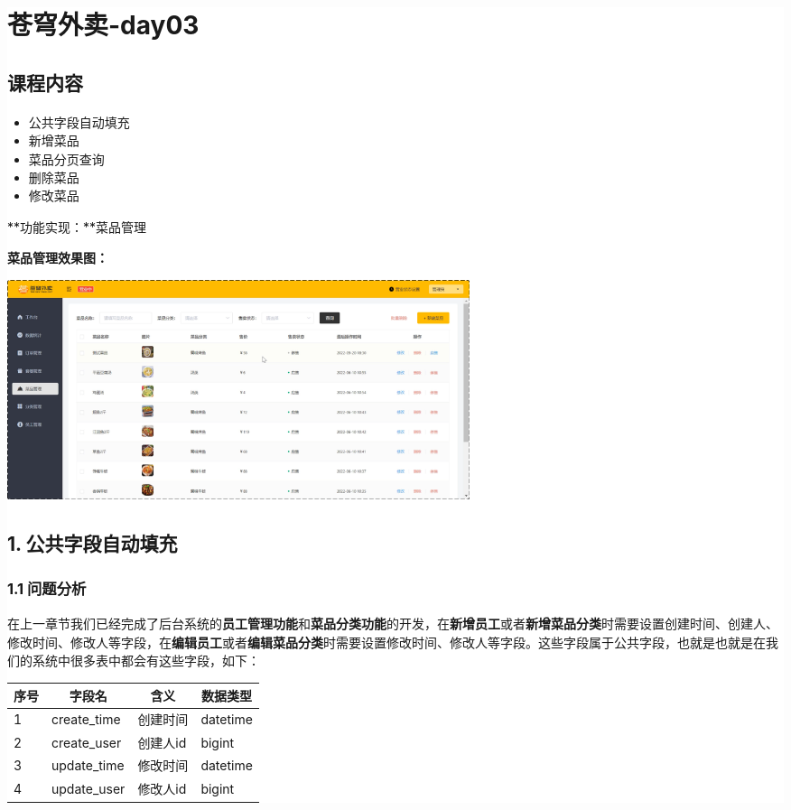 

# 苍穹外卖-day03

## 课程内容

- 公共字段自动填充
- 新增菜品
- 菜品分页查询
- 删除菜品
- 修改菜品



**功能实现：**菜品管理

**菜品管理效果图：**

<img src="assets/image-20221121142133307.png" alt="image-20221121142133307" style="zoom:50%;" /> 





## 1. 公共字段自动填充

### 1.1 问题分析

在上一章节我们已经完成了后台系统的**员工管理功能**和**菜品分类功能**的开发，在**新增员工**或者**新增菜品分类**时需要设置创建时间、创建人、修改时间、修改人等字段，在**编辑员工**或者**编辑菜品分类**时需要设置修改时间、修改人等字段。这些字段属于公共字段，也就是也就是在我们的系统中很多表中都会有这些字段，如下：

| **序号** | **字段名**  | **含义** | **数据类型** |
| -------- | ----------- | -------- | ------------ |
| 1        | create_time | 创建时间 | datetime     |
| 2        | create_user | 创建人id | bigint       |
| 3        | update_time | 修改时间 | datetime     |
| 4        | update_user | 修改人id | bigint       |
